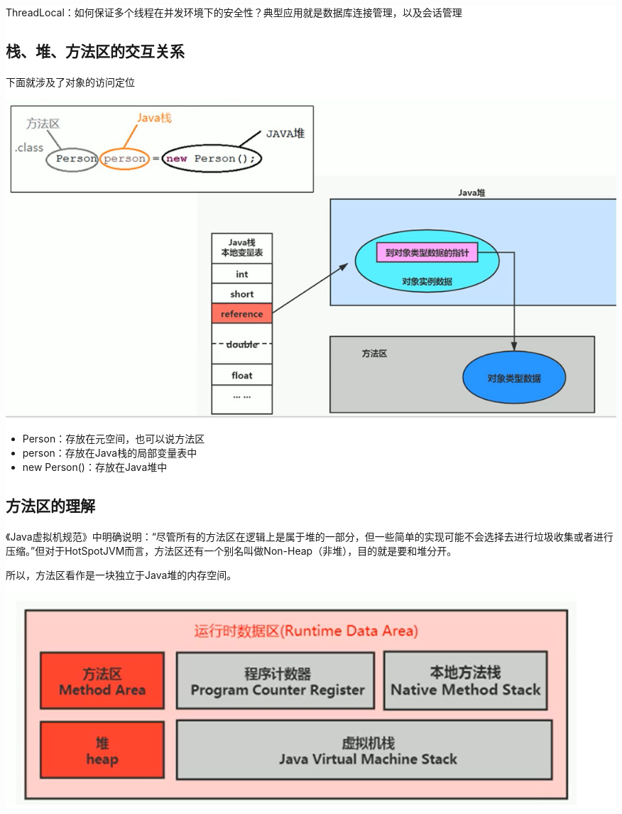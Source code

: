 ThreadLocal：如何保证多个线程在并发环境下的安全性？典型应用就是数据库连接管理，以及会话管理

## 栈、堆、方法区的交互关系

下面就涉及了对象的访问定位

![image-20200708094747667](./images/image-20200708094747667.png)

- Person：存放在元空间，也可以说方法区
- person：存放在Java栈的局部变量表中
- new Person()：存放在Java堆中

## 方法区的理解

《Java虚拟机规范》中明确说明：“尽管所有的方法区在逻辑上是属于堆的一部分，但一些简单的实现可能不会选择去进行垃圾收集或者进行压缩。”但对于HotSpotJVM而言，方法区还有一个别名叫做Non-Heap（非堆），目的就是要和堆分开。

所以，方法区看作是一块独立于Java堆的内存空间。

![image-20200708095853544](./images/image-20200708095853544.png)
